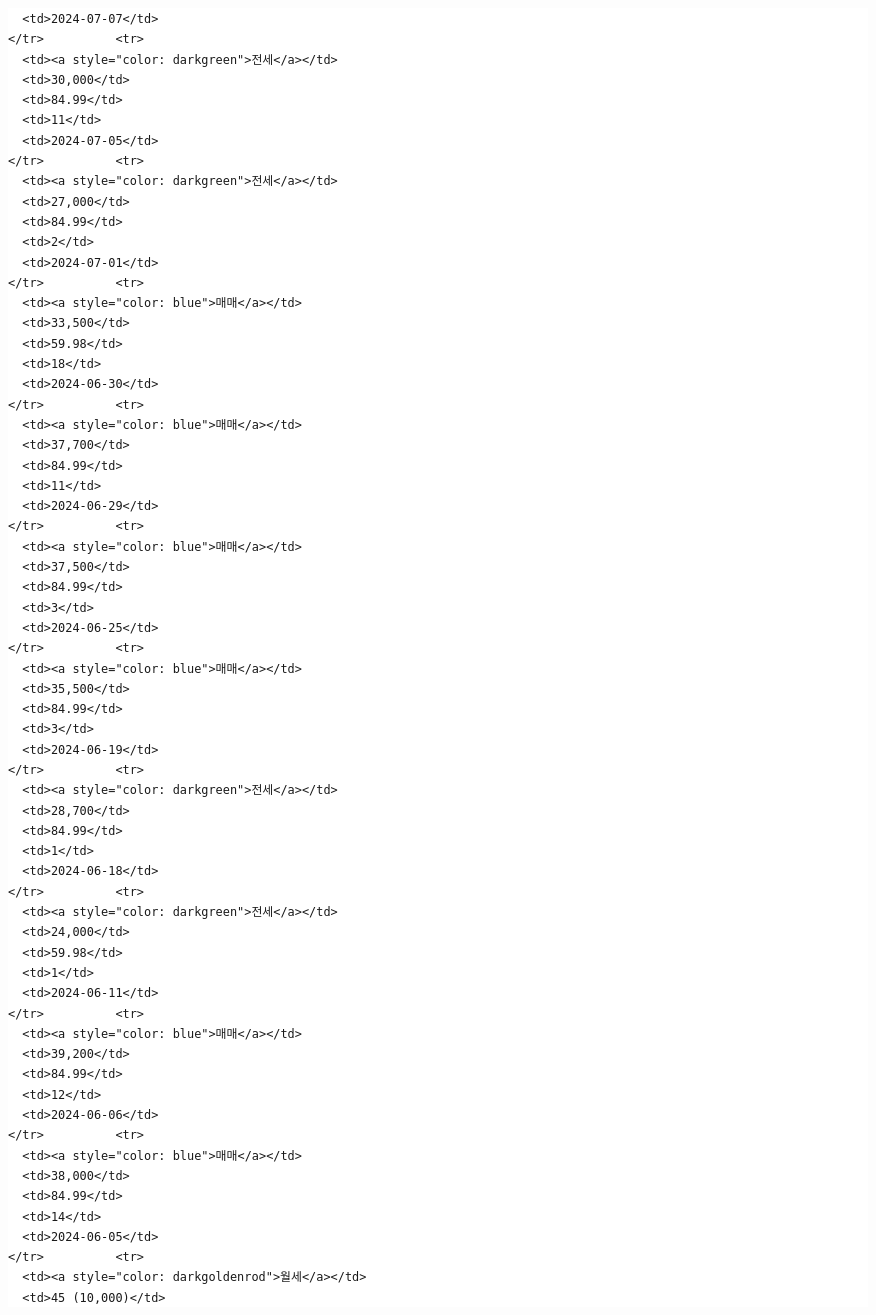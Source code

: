       <td>2024-07-07</td>
    </tr>          <tr>
      <td><a style="color: darkgreen">전세</a></td>
      <td>30,000</td>
      <td>84.99</td>
      <td>11</td>
      <td>2024-07-05</td>
    </tr>          <tr>
      <td><a style="color: darkgreen">전세</a></td>
      <td>27,000</td>
      <td>84.99</td>
      <td>2</td>
      <td>2024-07-01</td>
    </tr>          <tr>
      <td><a style="color: blue">매매</a></td>
      <td>33,500</td>
      <td>59.98</td>
      <td>18</td>
      <td>2024-06-30</td>
    </tr>          <tr>
      <td><a style="color: blue">매매</a></td>
      <td>37,700</td>
      <td>84.99</td>
      <td>11</td>
      <td>2024-06-29</td>
    </tr>          <tr>
      <td><a style="color: blue">매매</a></td>
      <td>37,500</td>
      <td>84.99</td>
      <td>3</td>
      <td>2024-06-25</td>
    </tr>          <tr>
      <td><a style="color: blue">매매</a></td>
      <td>35,500</td>
      <td>84.99</td>
      <td>3</td>
      <td>2024-06-19</td>
    </tr>          <tr>
      <td><a style="color: darkgreen">전세</a></td>
      <td>28,700</td>
      <td>84.99</td>
      <td>1</td>
      <td>2024-06-18</td>
    </tr>          <tr>
      <td><a style="color: darkgreen">전세</a></td>
      <td>24,000</td>
      <td>59.98</td>
      <td>1</td>
      <td>2024-06-11</td>
    </tr>          <tr>
      <td><a style="color: blue">매매</a></td>
      <td>39,200</td>
      <td>84.99</td>
      <td>12</td>
      <td>2024-06-06</td>
    </tr>          <tr>
      <td><a style="color: blue">매매</a></td>
      <td>38,000</td>
      <td>84.99</td>
      <td>14</td>
      <td>2024-06-05</td>
    </tr>          <tr>
      <td><a style="color: darkgoldenrod">월세</a></td>
      <td>45 (10,000)</td>